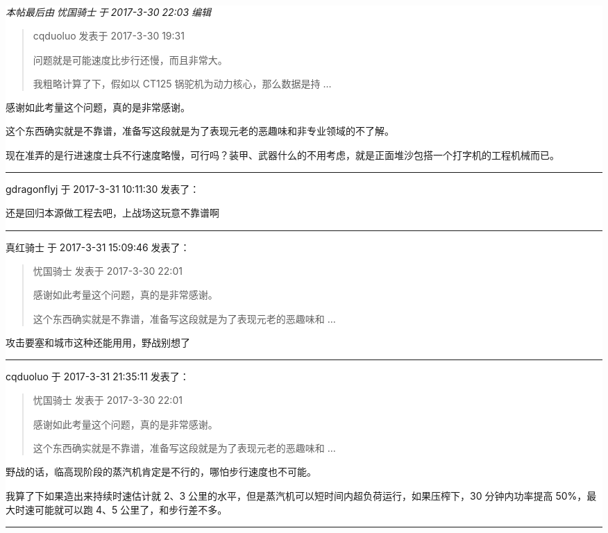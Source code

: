 _本帖最后由 忧国骑士 于 2017-3-30 22:03 编辑_

> cqduoluo 发表于 2017-3-30 19:31
>
> 问题就是可能速度比步行还慢，而且非常大。
>
> 我粗略计算了下，假如以 CT125 锅驼机为动力核心，那么数据是持 ...

感谢如此考量这个问题，真的是非常感谢。

这个东西确实就是不靠谱，准备写这段就是为了表现元老的恶趣味和非专业领域的不了解。

现在准弄的是行进速度士兵不行速度略慢，可行吗？装甲、武器什么的不用考虑，就是正面堆沙包搭一个打字机的工程机械而已。

---

gdragonflyj 于 2017-3-31 10:11:30 发表了：

还是回归本源做工程去吧，上战场这玩意不靠谱啊

---

真红骑士 于 2017-3-31 15:09:46 发表了：

> 忧国骑士 发表于 2017-3-30 22:01
>
> 感谢如此考量这个问题，真的是非常感谢。
>
> 这个东西确实就是不靠谱，准备写这段就是为了表现元老的恶趣味和 ...

攻击要塞和城市这种还能用用，野战别想了

---

cqduoluo 于 2017-3-31 21:35:11 发表了：

> 忧国骑士 发表于 2017-3-30 22:01
>
> 感谢如此考量这个问题，真的是非常感谢。
>
> 这个东西确实就是不靠谱，准备写这段就是为了表现元老的恶趣味和 ...

野战的话，临高现阶段的蒸汽机肯定是不行的，哪怕步行速度也不可能。

我算了下如果造出来持续时速估计就 2、3 公里的水平，但是蒸汽机可以短时间内超负荷运行，如果压榨下，30 分钟内功率提高 50%，最大时速可能就可以跑 4、5 公里了，和步行差不多。

---
